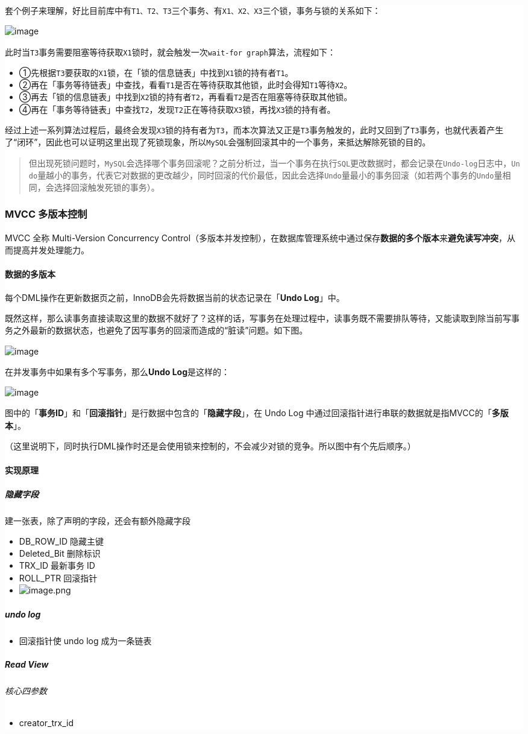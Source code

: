 套个例子来理解，好比目前库中有`T1、T2、T3`​三个事务、有`X1、X2、X3`​三个锁，事务与锁的关系如下：

​![image](assets/image-20240812100851-jettots.png)​

此时当`T3`​事务需要阻塞等待获取`X1`​锁时，就会触发一次`wait-for graph`​算法，流程如下：

* ①先根据`T3`​要获取的`X1`​锁，在「锁的信息链表」中找到`X1`​锁的持有者`T1`​。
* ②再在「事务等待链表」中查找，看看`T1`​是否在等待获取其他锁，此时会得知`T1`​等待`X2`​。
* ③再去「锁的信息链表」中找到`X2`​锁的持有者`T2`​，再看看`T2`​是否在阻塞等待获取其他锁。
* ④再在「事务等待链表」中查找`T2`​，发现`T2`​正在等待获取`X3`​锁，再找`X3`​锁的持有者。

经过上述一系列算法过程后，最终会发现`X3`​锁的持有者为`T3`​，而本次算法又正是`T3`​事务触发的，此时又回到了`T3`​事务，也就代表着产生了“闭环”，因此也可以证明这里出现了死锁现象，所以`MySQL`​会强制回滚其中的一个事务，来抵达解除死锁的目的。

> 但出现死锁问题时，`MySQL`​会选择哪个事务回滚呢？之前分析过，当一个事务在执行`SQL`​更改数据时，都会记录在`Undo-log`​日志中，`Undo`​量越小的事务，代表它对数据的更改越少，同时回滚的代价最低，因此会选择`Undo`​量最小的事务回滚（如若两个事务的`Undo`​量相同，会选择回滚触发死锁的事务）。

### MVCC 多版本控制

MVCC 全称 Multi-Version Concurrency Control（多版本并发控制），在数据库管理系统中通过保存**数据的多个版本**来**避免读写冲突**，从而提高并发处理能力。

#### 数据的多版本

每个DML操作在更新数据页之前，InnoDB会先将数据当前的状态记录在「**Undo Log**」中。

既然这样，那么读事务直接读取这里的数据不就好了？这样的话，写事务在处理过程中，读事务既不需要排队等待，又能读取到除当前写事务之外最新的数据状态，也避免了因写事务的回滚而造成的“脏读”问题。如下图。

​![image](assets/image-20240717195746-koanikr.png)​

在并发事务中如果有多个写事务，那么**Undo Log**是这样的：

​![image](assets/image-20240717195809-6jvml73.png)​

图中的「**事务ID**」和「**回滚指针**」是行数据中包含的「**隐藏字段**」，在 Undo Log 中通过回滚指针进行串联的数据就是指MVCC的「**多版本**」。

（这里说明下，同时执行DML操作时还是会使用锁来控制的，不会减少对锁的竞争。所以图中有个先后顺序。）

#### 实现原理

##### 隐藏字段

建一张表，除了声明的字段，还会有额外隐藏字段

* DB_ROW_ID 隐藏主键
* Deleted_Bit 删除标识
* TRX_ID 最新事务 ID
* ROLL_PTR 回滚指针
* ​![image.png](assets/net-img-1698756099946-d175acde-6f13-4b10-869a-8d6f1c580dfd-20231204142819-z0135bx.png)​

##### undo log

* 回滚指针使 undo log 成为一条链表

##### Read View

###### 核心四参数

* creator_trx_id
